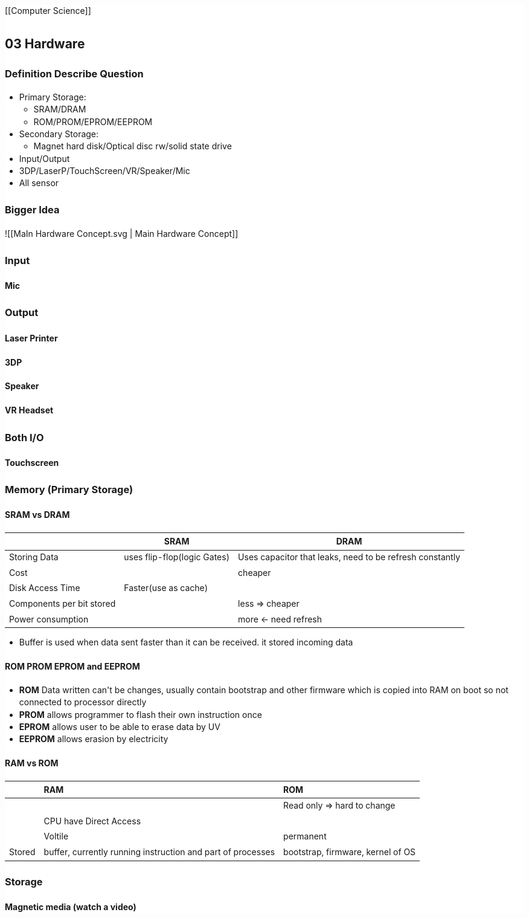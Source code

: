 [[Computer Science]]
## 03 Hardware 
### Definition Describe Question
- Primary Storage:
	- SRAM/DRAM
	- ROM/PROM/EPROM/EEPROM
- Secondary Storage:
	- Magnet hard disk/Optical disc rw/solid state drive
- Input/Output
- 3DP/LaserP/TouchScreen/VR/Speaker/Mic
- All sensor
### Bigger Idea
![[MaIn Hardware Concept.svg | Main Hardware Concept]]
### Input
#### Mic 
### Output
#### Laser Printer
#### 3DP
#### Speaker
#### VR Headset
### Both I/O
#### Touchscreen
### Memory (Primary Storage)
#### SRAM vs DRAM
|  | SRAM | DRAM |
| ---- | ---- | ---- |
| Storing Data | uses flip-flop(logic Gates) | Uses capacitor that leaks, need to be refresh constantly |
| Cost |  | cheaper |
| Disk Access Time | Faster(use as cache) |  |
| Components per bit stored |  | less => cheaper |
| Power consumption |  | more <- need refresh |
- Buffer is used when data sent faster than it can be received. it stored incoming data
#### ROM PROM EPROM and EEPROM
- **ROM** Data written can't be changes, usually contain bootstrap and other firmware which is copied into RAM on boot so not connected to processor directly
- **PROM** allows programmer to flash their own instruction once
- **EPROM** allows user to be able to erase data by UV
- **EEPROM** allows erasion by electricity
#### RAM vs ROM
|  | RAM | ROM |
| :--- | :--- | :--- |
|  |  | Read only => hard to change |
|  | CPU have Direct Access |  |
|  | Voltile | permanent |
| Stored | buffer, currently running instruction and part of processes | bootstrap, firmware, kernel of OS |
### Storage
#### Magnetic media (watch a video)